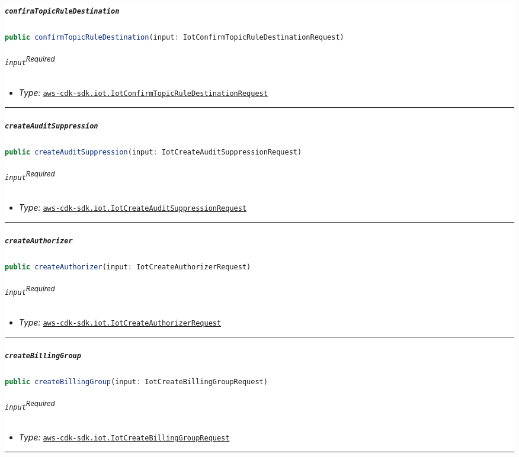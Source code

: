 ##### `confirmTopicRuleDestination` <a name="aws-cdk-sdk.iot.IotClient.confirmTopicRuleDestination"></a>

```typescript
public confirmTopicRuleDestination(input: IotConfirmTopicRuleDestinationRequest)
```

###### `input`<sup>Required</sup> <a name="aws-cdk-sdk.iot.IotClient.parameter.input"></a>

- *Type:* [`aws-cdk-sdk.iot.IotConfirmTopicRuleDestinationRequest`](#aws-cdk-sdk.iot.IotConfirmTopicRuleDestinationRequest)

---

##### `createAuditSuppression` <a name="aws-cdk-sdk.iot.IotClient.createAuditSuppression"></a>

```typescript
public createAuditSuppression(input: IotCreateAuditSuppressionRequest)
```

###### `input`<sup>Required</sup> <a name="aws-cdk-sdk.iot.IotClient.parameter.input"></a>

- *Type:* [`aws-cdk-sdk.iot.IotCreateAuditSuppressionRequest`](#aws-cdk-sdk.iot.IotCreateAuditSuppressionRequest)

---

##### `createAuthorizer` <a name="aws-cdk-sdk.iot.IotClient.createAuthorizer"></a>

```typescript
public createAuthorizer(input: IotCreateAuthorizerRequest)
```

###### `input`<sup>Required</sup> <a name="aws-cdk-sdk.iot.IotClient.parameter.input"></a>

- *Type:* [`aws-cdk-sdk.iot.IotCreateAuthorizerRequest`](#aws-cdk-sdk.iot.IotCreateAuthorizerRequest)

---

##### `createBillingGroup` <a name="aws-cdk-sdk.iot.IotClient.createBillingGroup"></a>

```typescript
public createBillingGroup(input: IotCreateBillingGroupRequest)
```

###### `input`<sup>Required</sup> <a name="aws-cdk-sdk.iot.IotClient.parameter.input"></a>

- *Type:* [`aws-cdk-sdk.iot.IotCreateBillingGroupRequest`](#aws-cdk-sdk.iot.IotCreateBillingGroupRequest)

---
